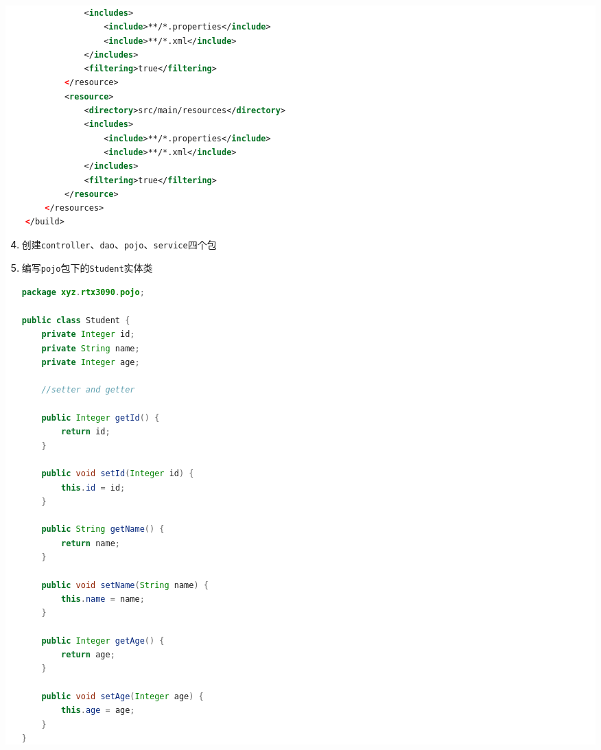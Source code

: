    ```xml
                   <includes>
                       <include>**/*.properties</include>
                       <include>**/*.xml</include>
                   </includes>
                   <filtering>true</filtering>
               </resource>
               <resource>
                   <directory>src/main/resources</directory>
                   <includes>
                       <include>**/*.properties</include>
                       <include>**/*.xml</include>
                   </includes>
                   <filtering>true</filtering>
               </resource>
           </resources>
       </build>
   ```

4. 创建`controller`、`dao`、`pojo`、`service`四个包

5. 编写`pojo`包下的`Student`实体类

   ```java
   package xyz.rtx3090.pojo;
   
   public class Student {
       private Integer id;
       private String name;
       private Integer age;
   
       //setter and getter
   
       public Integer getId() {
           return id;
       }
   
       public void setId(Integer id) {
           this.id = id;
       }
   
       public String getName() {
           return name;
       }
   
       public void setName(String name) {
           this.name = name;
       }
   
       public Integer getAge() {
           return age;
       }
   
       public void setAge(Integer age) {
           this.age = age;
       }
   }
   ```
